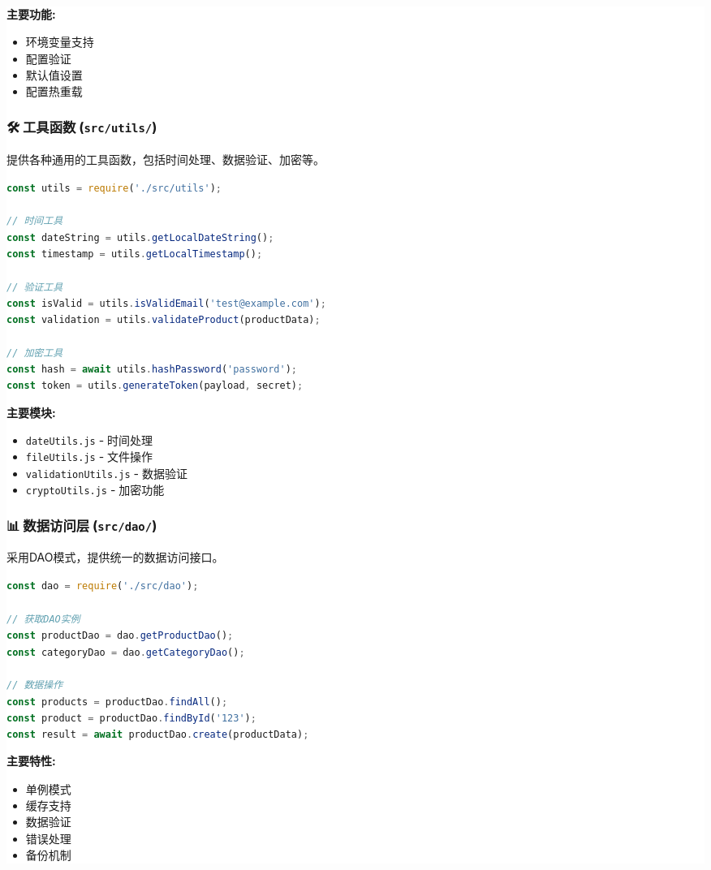 **主要功能:**
- 环境变量支持
- 配置验证
- 默认值设置
- 配置热重载

### 🛠️ 工具函数 (`src/utils/`)

提供各种通用的工具函数，包括时间处理、数据验证、加密等。

```javascript
const utils = require('./src/utils');

// 时间工具
const dateString = utils.getLocalDateString();
const timestamp = utils.getLocalTimestamp();

// 验证工具
const isValid = utils.isValidEmail('test@example.com');
const validation = utils.validateProduct(productData);

// 加密工具
const hash = await utils.hashPassword('password');
const token = utils.generateToken(payload, secret);
```

**主要模块:**
- `dateUtils.js` - 时间处理
- `fileUtils.js` - 文件操作
- `validationUtils.js` - 数据验证
- `cryptoUtils.js` - 加密功能

### 📊 数据访问层 (`src/dao/`)

采用DAO模式，提供统一的数据访问接口。

```javascript
const dao = require('./src/dao');

// 获取DAO实例
const productDao = dao.getProductDao();
const categoryDao = dao.getCategoryDao();

// 数据操作
const products = productDao.findAll();
const product = productDao.findById('123');
const result = await productDao.create(productData);
```

**主要特性:**
- 单例模式
- 缓存支持
- 数据验证
- 错误处理
- 备份机制
